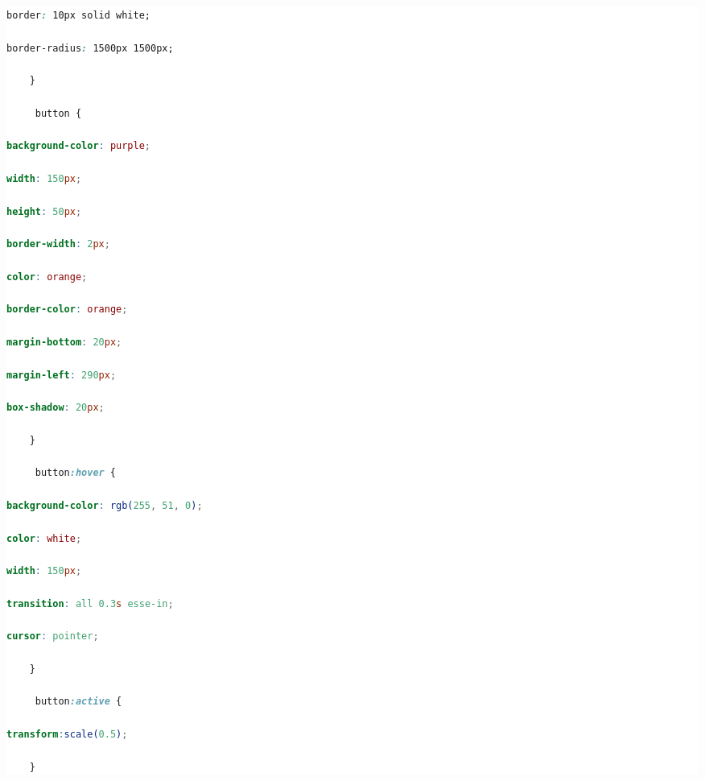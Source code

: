 ```css
border: 10px solid white;

border-radius: 1500px 1500px;

    }

     button {

background-color: purple;

width: 150px;

height: 50px;

border-width: 2px;

color: orange;

border-color: orange;

margin-bottom: 20px;

margin-left: 290px;

box-shadow: 20px;

    }

     button:hover {

background-color: rgb(255, 51, 0);

color: white;

width: 150px;

transition: all 0.3s esse-in;

cursor: pointer;

    }

     button:active {

transform:scale(0.5);

    }

```

  